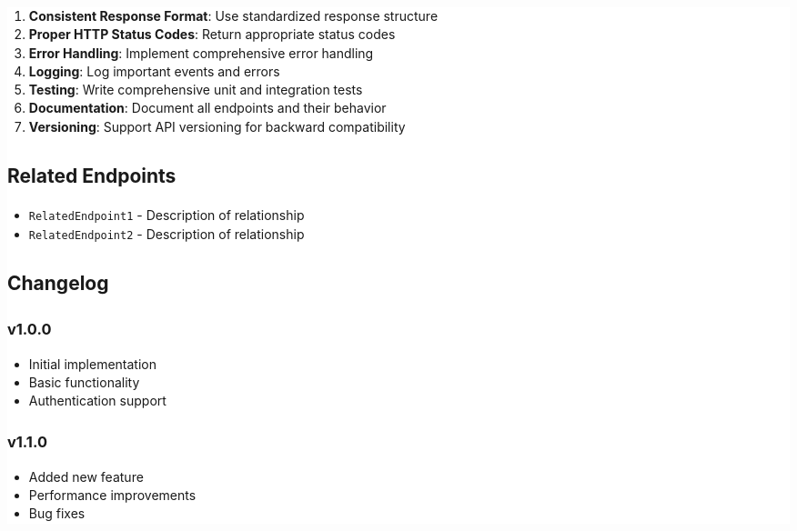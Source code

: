 1. **Consistent Response Format**: Use standardized response structure
2. **Proper HTTP Status Codes**: Return appropriate status codes
3. **Error Handling**: Implement comprehensive error handling
4. **Logging**: Log important events and errors
5. **Testing**: Write comprehensive unit and integration tests
6. **Documentation**: Document all endpoints and their behavior
7. **Versioning**: Support API versioning for backward compatibility

## Related Endpoints

- `RelatedEndpoint1` - Description of relationship
- `RelatedEndpoint2` - Description of relationship

## Changelog

### v1.0.0
- Initial implementation
- Basic functionality
- Authentication support

### v1.1.0
- Added new feature
- Performance improvements
- Bug fixes

